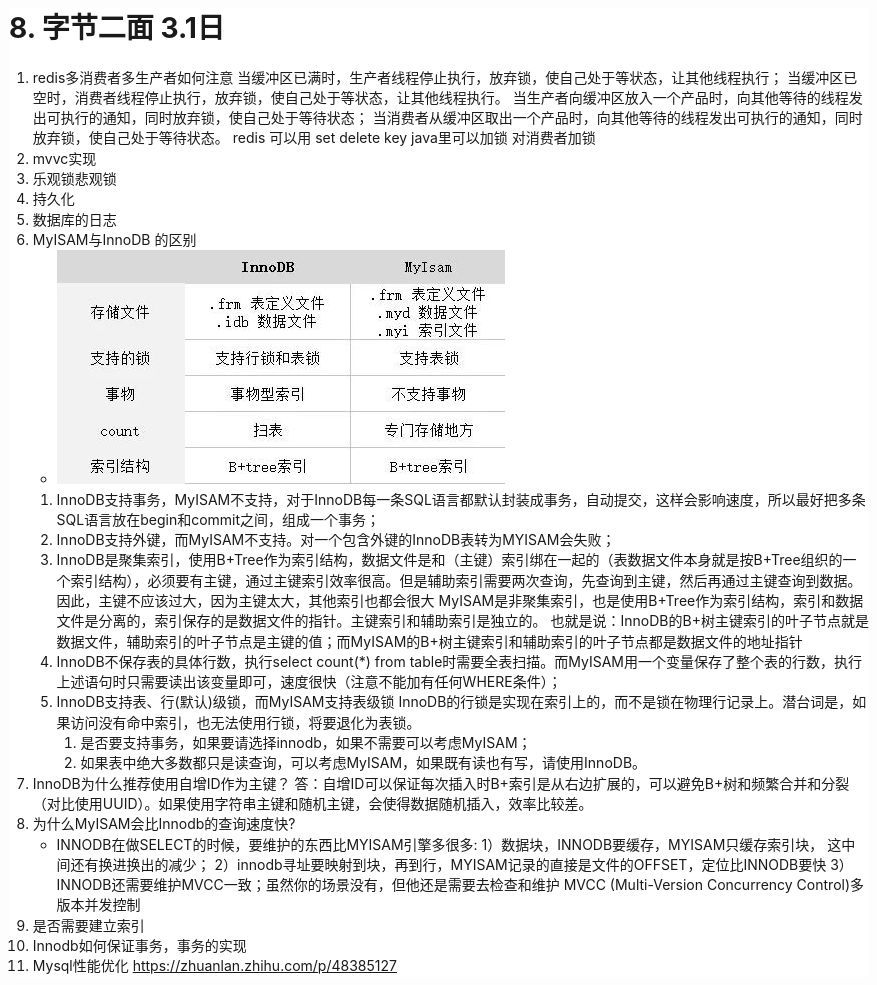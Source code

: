 # 8. 字节二面 3.1日
1. redis多消费者多生产者如何注意 
当缓冲区已满时，生产者线程停止执行，放弃锁，使自己处于等状态，让其他线程执行；
当缓冲区已空时，消费者线程停止执行，放弃锁，使自己处于等状态，让其他线程执行。
当生产者向缓冲区放入一个产品时，向其他等待的线程发出可执行的通知，同时放弃锁，使自己处于等待状态；
当消费者从缓冲区取出一个产品时，向其他等待的线程发出可执行的通知，同时放弃锁，使自己处于等待状态。
redis 可以用 set delete key
java里可以加锁 对消费者加锁
2. mvvc实现 
3. 乐观锁悲观锁 
4. 持久化 
5. 数据库的日志
6. MyISAM与InnoDB 的区别
    - ![](figure/innodbmyisam.jpg)
    1. InnoDB支持事务，MyISAM不支持，对于InnoDB每一条SQL语言都默认封装成事务，自动提交，这样会影响速度，所以最好把多条SQL语言放在begin和commit之间，组成一个事务； 
    2. InnoDB支持外键，而MyISAM不支持。对一个包含外键的InnoDB表转为MYISAM会失败； 
    3. InnoDB是聚集索引，使用B+Tree作为索引结构，数据文件是和（主键）索引绑在一起的（表数据文件本身就是按B+Tree组织的一个索引结构），必须要有主键，通过主键索引效率很高。但是辅助索引需要两次查询，先查询到主键，然后再通过主键查询到数据。因此，主键不应该过大，因为主键太大，其他索引也都会很大
     MyISAM是非聚集索引，也是使用B+Tree作为索引结构，索引和数据文件是分离的，索引保存的是数据文件的指针。主键索引和辅助索引是独立的。
           也就是说：InnoDB的B+树主键索引的叶子节点就是数据文件，辅助索引的叶子节点是主键的值；而MyISAM的B+树主键索引和辅助索引的叶子节点都是数据文件的地址指针
    4.  InnoDB不保存表的具体行数，执行select count(*) from table时需要全表扫描。而MyISAM用一个变量保存了整个表的行数，执行上述语句时只需要读出该变量即可，速度很快（注意不能加有任何WHERE条件）；
    7. InnoDB支持表、行(默认)级锁，而MyISAM支持表级锁
           InnoDB的行锁是实现在索引上的，而不是锁在物理行记录上。潜台词是，如果访问没有命中索引，也无法使用行锁，将要退化为表锁。
        1. 是否要支持事务，如果要请选择innodb，如果不需要可以考虑MyISAM；
        2. 如果表中绝大多数都只是读查询，可以考虑MyISAM，如果既有读也有写，请使用InnoDB。
7. InnoDB为什么推荐使用自增ID作为主键？
答：自增ID可以保证每次插入时B+索引是从右边扩展的，可以避免B+树和频繁合并和分裂（对比使用UUID）。如果使用字符串主键和随机主键，会使得数据随机插入，效率比较差。
8. 为什么MyISAM会比Innodb的查询速度快?
    - INNODB在做SELECT的时候，要维护的东西比MYISAM引擎多很多:
    1）数据块，INNODB要缓存，MYISAM只缓存索引块，  这中间还有换进换出的减少；
    2）innodb寻址要映射到块，再到行，MYISAM记录的直接是文件的OFFSET，定位比INNODB要快
    3）INNODB还需要维护MVCC一致；虽然你的场景没有，但他还是需要去检查和维护
    MVCC (Multi-Version Concurrency Control)多版本并发控制
10.	是否需要建立索引
11.	Innodb如何保证事务，事务的实现
12.	Mysql性能优化
https://zhuanlan.zhihu.com/p/48385127
